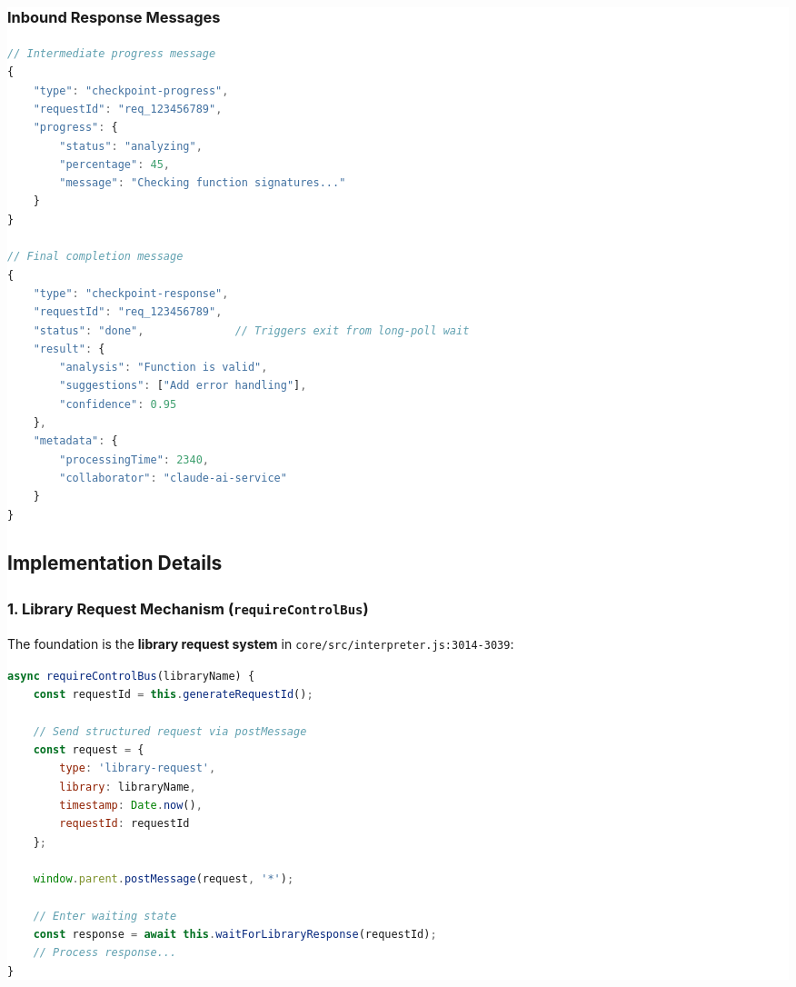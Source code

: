 ### Inbound Response Messages

```javascript
// Intermediate progress message
{
    "type": "checkpoint-progress",
    "requestId": "req_123456789",
    "progress": {
        "status": "analyzing",
        "percentage": 45,
        "message": "Checking function signatures..."
    }
}

// Final completion message  
{
    "type": "checkpoint-response",
    "requestId": "req_123456789", 
    "status": "done",              // Triggers exit from long-poll wait
    "result": {
        "analysis": "Function is valid",
        "suggestions": ["Add error handling"],
        "confidence": 0.95
    },
    "metadata": {
        "processingTime": 2340,
        "collaborator": "claude-ai-service"
    }
}
```

## Implementation Details

### 1. Library Request Mechanism (`requireControlBus`)

The foundation is the **library request system** in `core/src/interpreter.js:3014-3039`:

```javascript
async requireControlBus(libraryName) {
    const requestId = this.generateRequestId();
    
    // Send structured request via postMessage
    const request = {
        type: 'library-request',
        library: libraryName,
        timestamp: Date.now(),
        requestId: requestId
    };
    
    window.parent.postMessage(request, '*');
    
    // Enter waiting state
    const response = await this.waitForLibraryResponse(requestId);
    // Process response...
}
```
